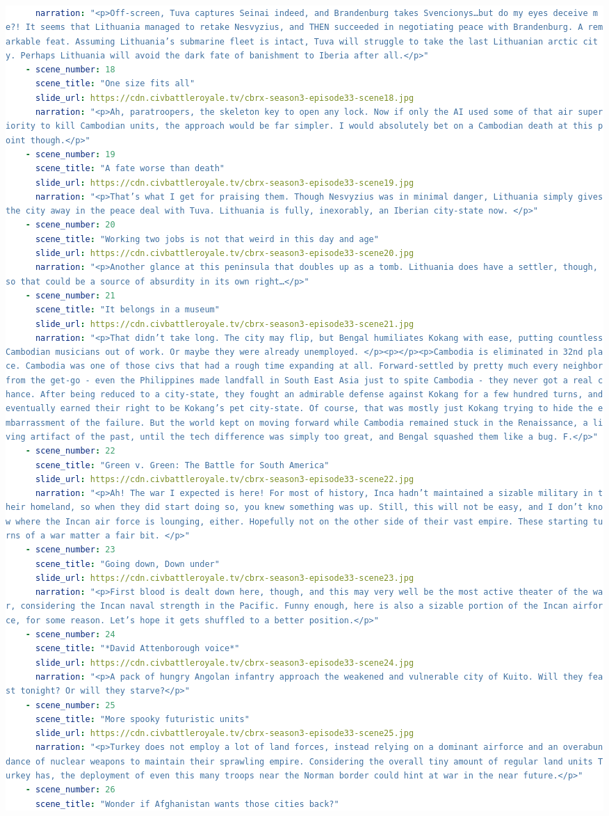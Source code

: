 ```yaml
      narration: "<p>Off-screen, Tuva captures Seinai indeed, and Brandenburg takes Svencionys…but do my eyes deceive me?! It seems that Lithuania managed to retake Nesvyzius, and THEN succeeded in negotiating peace with Brandenburg. A remarkable feat. Assuming Lithuania’s submarine fleet is intact, Tuva will struggle to take the last Lithuanian arctic city. Perhaps Lithuania will avoid the dark fate of banishment to Iberia after all.</p>"
    - scene_number: 18
      scene_title: "One size fits all"
      slide_url: https://cdn.civbattleroyale.tv/cbrx-season3-episode33-scene18.jpg
      narration: "<p>Ah, paratroopers, the skeleton key to open any lock. Now if only the AI used some of that air superiority to kill Cambodian units, the approach would be far simpler. I would absolutely bet on a Cambodian death at this point though.</p>"
    - scene_number: 19
      scene_title: "A fate worse than death"
      slide_url: https://cdn.civbattleroyale.tv/cbrx-season3-episode33-scene19.jpg
      narration: "<p>That’s what I get for praising them. Though Nesvyzius was in minimal danger, Lithuania simply gives the city away in the peace deal with Tuva. Lithuania is fully, inexorably, an Iberian city-state now. </p>"
    - scene_number: 20
      scene_title: "Working two jobs is not that weird in this day and age"
      slide_url: https://cdn.civbattleroyale.tv/cbrx-season3-episode33-scene20.jpg
      narration: "<p>Another glance at this peninsula that doubles up as a tomb. Lithuania does have a settler, though, so that could be a source of absurdity in its own right…</p>"
    - scene_number: 21
      scene_title: "It belongs in a museum"
      slide_url: https://cdn.civbattleroyale.tv/cbrx-season3-episode33-scene21.jpg
      narration: "<p>That didn’t take long. The city may flip, but Bengal humiliates Kokang with ease, putting countless Cambodian musicians out of work. Or maybe they were already unemployed. </p><p></p><p>Cambodia is eliminated in 32nd place. Cambodia was one of those civs that had a rough time expanding at all. Forward-settled by pretty much every neighbor from the get-go - even the Philippines made landfall in South East Asia just to spite Cambodia - they never got a real chance. After being reduced to a city-state, they fought an admirable defense against Kokang for a few hundred turns, and eventually earned their right to be Kokang’s pet city-state. Of course, that was mostly just Kokang trying to hide the embarrassment of the failure. But the world kept on moving forward while Cambodia remained stuck in the Renaissance, a living artifact of the past, until the tech difference was simply too great, and Bengal squashed them like a bug. F.</p>"
    - scene_number: 22
      scene_title: "Green v. Green: The Battle for South America"
      slide_url: https://cdn.civbattleroyale.tv/cbrx-season3-episode33-scene22.jpg
      narration: "<p>Ah! The war I expected is here! For most of history, Inca hadn’t maintained a sizable military in their homeland, so when they did start doing so, you knew something was up. Still, this will not be easy, and I don’t know where the Incan air force is lounging, either. Hopefully not on the other side of their vast empire. These starting turns of a war matter a fair bit. </p>"
    - scene_number: 23
      scene_title: "Going down, Down under"
      slide_url: https://cdn.civbattleroyale.tv/cbrx-season3-episode33-scene23.jpg
      narration: "<p>First blood is dealt down here, though, and this may very well be the most active theater of the war, considering the Incan naval strength in the Pacific. Funny enough, here is also a sizable portion of the Incan airforce, for some reason. Let’s hope it gets shuffled to a better position.</p>"
    - scene_number: 24
      scene_title: "*David Attenborough voice*"
      slide_url: https://cdn.civbattleroyale.tv/cbrx-season3-episode33-scene24.jpg
      narration: "<p>A pack of hungry Angolan infantry approach the weakened and vulnerable city of Kuito. Will they feast tonight? Or will they starve?</p>"
    - scene_number: 25
      scene_title: "More spooky futuristic units"
      slide_url: https://cdn.civbattleroyale.tv/cbrx-season3-episode33-scene25.jpg
      narration: "<p>Turkey does not employ a lot of land forces, instead relying on a dominant airforce and an overabundance of nuclear weapons to maintain their sprawling empire. Considering the overall tiny amount of regular land units Turkey has, the deployment of even this many troops near the Norman border could hint at war in the near future.</p>"
    - scene_number: 26
      scene_title: "Wonder if Afghanistan wants those cities back?"
```